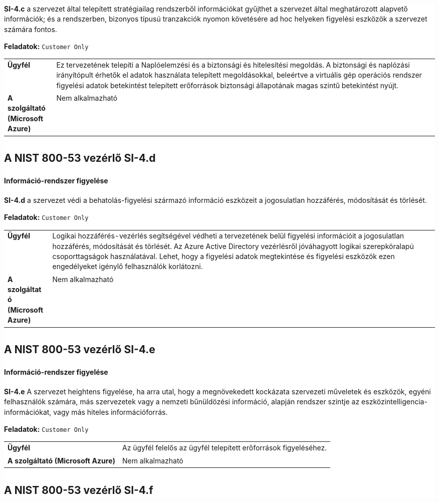 **SI-4.c** a szervezet által telepített stratégiailag rendszerből információkat gyűjthet a szervezet által meghatározott alapvető információk; és a rendszerben, bizonyos típusú tranzakciók nyomon követésére ad hoc helyeken figyelési eszközök a szervezet számára fontos.

**Feladatok:** `Customer Only`

|||
|---|---|
| **Ügyfél** | Ez tervezetének telepíti a Naplóelemzési és a biztonsági és hitelesítési megoldás. A biztonsági és naplózási irányítópult érhetők el adatok használata telepített megoldásokkal, beleértve a virtuális gép operációs rendszer figyelési adatok betekintést telepített erőforrások biztonsági állapotának magas szintű betekintést nyújt. |
| **A szolgáltató (Microsoft Azure)** | Nem alkalmazható |


 ## <a name="nist-800-53-control-si-4d"></a>A NIST 800-53 vezérlő SI-4.d

#### <a name="information-system-monitoring"></a>Információ-rendszer figyelése

**SI-4.d** a szervezet védi a behatolás-figyelési származó információ eszközeit a jogosulatlan hozzáférés, módosítását és törlését.

**Feladatok:** `Customer Only`

|||
|---|---|
| **Ügyfél** | Logikai hozzáférés-vezérlés segítségével védheti a tervezetének belül figyelési információit a jogosulatlan hozzáférés, módosítását és törlését. Az Azure Active Directory vezérlésről jóváhagyott logikai szerepköralapú csoporttagságok használatával. Lehet, hogy a figyelési adatok megtekintése és figyelési eszközök ezen engedélyeket igénylő felhasználók korlátozni. |
| **A szolgáltató (Microsoft Azure)** | Nem alkalmazható |


 ## <a name="nist-800-53-control-si-4e"></a>A NIST 800-53 vezérlő SI-4.e

#### <a name="information-system-monitoring"></a>Információ-rendszer figyelése

**SI-4.e** A szervezet heightens figyelése, ha arra utal, hogy a megnövekedett kockázata szervezeti műveletek és eszközök, egyéni felhasználók számára, más szervezetek vagy a nemzeti bűnüldözési információ, alapján rendszer szintje az eszközintelligencia-információkat, vagy más hiteles információforrás.

**Feladatok:** `Customer Only`

|||
|---|---|
| **Ügyfél** | Az ügyfél felelős az ügyfél telepített erőforrások figyeléséhez. |
| **A szolgáltató (Microsoft Azure)** | Nem alkalmazható |


 ## <a name="nist-800-53-control-si-4f"></a>A NIST 800-53 vezérlő SI-4.f
